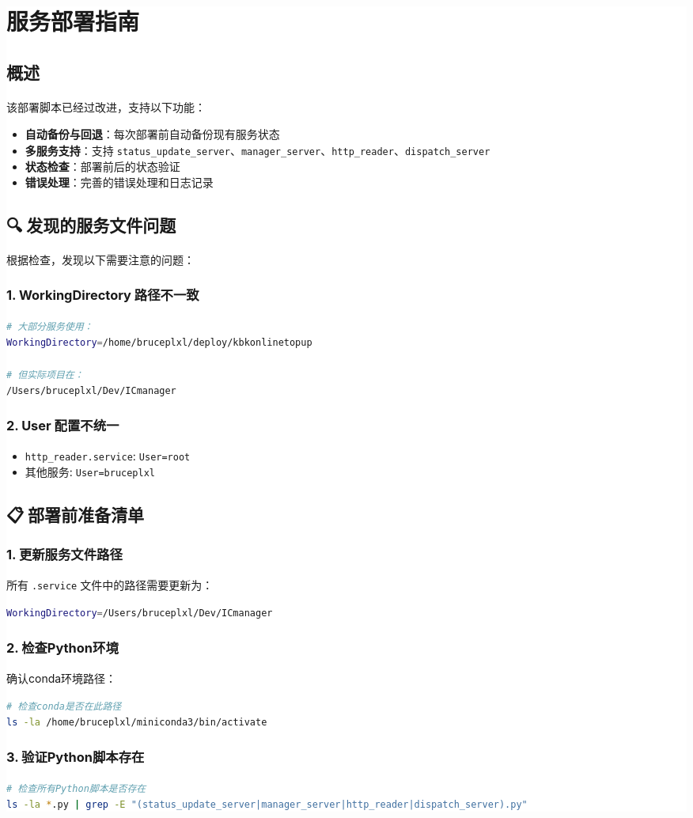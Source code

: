 # 服务部署指南

## 概述

该部署脚本已经过改进，支持以下功能：
- **自动备份与回退**：每次部署前自动备份现有服务状态
- **多服务支持**：支持 `status_update_server`、`manager_server`、`http_reader`、`dispatch_server`
- **状态检查**：部署前后的状态验证
- **错误处理**：完善的错误处理和日志记录

## 🔍 发现的服务文件问题

根据检查，发现以下需要注意的问题：

### 1. WorkingDirectory 路径不一致
```bash
# 大部分服务使用：
WorkingDirectory=/home/bruceplxl/deploy/kbkonlinetopup

# 但实际项目在：
/Users/bruceplxl/Dev/ICmanager
```

### 2. User 配置不统一
- `http_reader.service`: `User=root`
- 其他服务: `User=bruceplxl`



## 📋 部署前准备清单

### 1. 更新服务文件路径
所有 `.service` 文件中的路径需要更新为：
```bash
WorkingDirectory=/Users/bruceplxl/Dev/ICmanager
```

### 2. 检查Python环境
确认conda环境路径：
```bash
# 检查conda是否在此路径
ls -la /home/bruceplxl/miniconda3/bin/activate
```

### 3. 验证Python脚本存在
```bash
# 检查所有Python脚本是否存在
ls -la *.py | grep -E "(status_update_server|manager_server|http_reader|dispatch_server).py"
```
